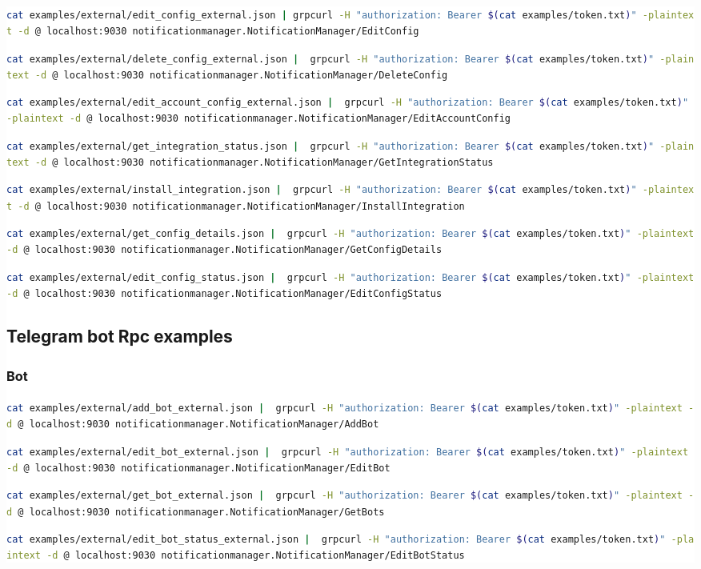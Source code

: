 ```bash
cat examples/external/edit_config_external.json | grpcurl -H "authorization: Bearer $(cat examples/token.txt)" -plaintext -d @ localhost:9030 notificationmanager.NotificationManager/EditConfig
```

```bash
cat examples/external/delete_config_external.json |  grpcurl -H "authorization: Bearer $(cat examples/token.txt)" -plaintext -d @ localhost:9030 notificationmanager.NotificationManager/DeleteConfig
```

```bash
cat examples/external/edit_account_config_external.json |  grpcurl -H "authorization: Bearer $(cat examples/token.txt)" -plaintext -d @ localhost:9030 notificationmanager.NotificationManager/EditAccountConfig
```

```bash
cat examples/external/get_integration_status.json |  grpcurl -H "authorization: Bearer $(cat examples/token.txt)" -plaintext -d @ localhost:9030 notificationmanager.NotificationManager/GetIntegrationStatus
```

```bash
cat examples/external/install_integration.json |  grpcurl -H "authorization: Bearer $(cat examples/token.txt)" -plaintext -d @ localhost:9030 notificationmanager.NotificationManager/InstallIntegration
```

```bash
cat examples/external/get_config_details.json |  grpcurl -H "authorization: Bearer $(cat examples/token.txt)" -plaintext -d @ localhost:9030 notificationmanager.NotificationManager/GetConfigDetails
```

```bash
cat examples/external/edit_config_status.json |  grpcurl -H "authorization: Bearer $(cat examples/token.txt)" -plaintext -d @ localhost:9030 notificationmanager.NotificationManager/EditConfigStatus
```

## Telegram bot Rpc examples

### Bot

```bash
cat examples/external/add_bot_external.json |  grpcurl -H "authorization: Bearer $(cat examples/token.txt)" -plaintext -d @ localhost:9030 notificationmanager.NotificationManager/AddBot
```

```bash
cat examples/external/edit_bot_external.json |  grpcurl -H "authorization: Bearer $(cat examples/token.txt)" -plaintext -d @ localhost:9030 notificationmanager.NotificationManager/EditBot
```

```bash
cat examples/external/get_bot_external.json |  grpcurl -H "authorization: Bearer $(cat examples/token.txt)" -plaintext -d @ localhost:9030 notificationmanager.NotificationManager/GetBots
```

```bash
cat examples/external/edit_bot_status_external.json |  grpcurl -H "authorization: Bearer $(cat examples/token.txt)" -plaintext -d @ localhost:9030 notificationmanager.NotificationManager/EditBotStatus
```
